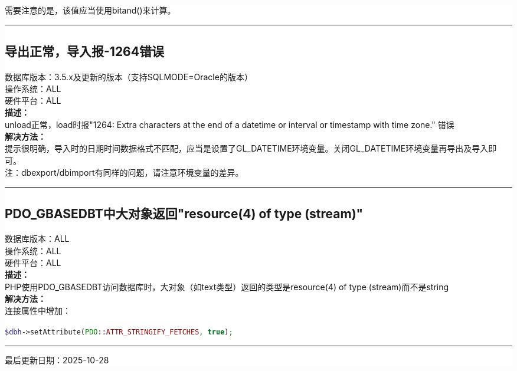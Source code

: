 需要注意的是，该值应当使用bitand()来计算。  

-----  

## 导出正常，导入报-1264错误  
数据库版本：3.5.x及更新的版本（支持SQLMODE=Oracle的版本）  
操作系统：ALL  
硬件平台：ALL  
**描述：**  
unload正常，load时报"1264: Extra characters at the end of a datetime or interval or timestamp with time zone." 错误  
**解决方法：**  
提示很明确，导入时的日期时间数据格式不匹配，应当是设置了GL_DATETIME环境变量。关闭GL_DATETIME环境变量再导出及导入即可。  
注：dbexport/dbimport有同样的问题，请注意环境变量的差异。  

-----  

## PDO_GBASEDBT中大对象返回"resource(4) of type (stream)"  
数据库版本：ALL  
操作系统：ALL  
硬件平台：ALL  
**描述：**  
PHP使用PDO_GBASEDBT访问数据库时，大对象（如text类型）返回的类型是resource(4) of type (stream)而不是string  
**解决方法：**  
连接属性中增加：  
```php
$dbh->setAttribute(PDO::ATTR_STRINGIFY_FETCHES, true);   
```

----- 

最后更新日期：2025-10-28  
